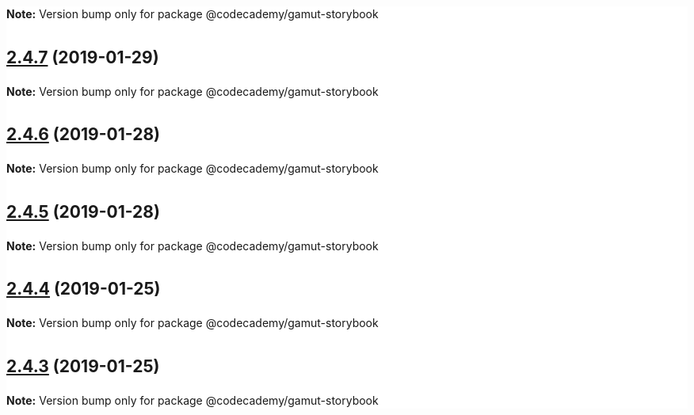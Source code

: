 **Note:** Version bump only for package @codecademy/gamut-storybook





<a name="2.4.7"></a>
## [2.4.7](https://github.com/RyzacInc/gamut/compare/@codecademy/gamut-storybook@2.4.6...@codecademy/gamut-storybook@2.4.7) (2019-01-29)

**Note:** Version bump only for package @codecademy/gamut-storybook





<a name="2.4.6"></a>
## [2.4.6](https://github.com/RyzacInc/gamut/compare/@codecademy/gamut-storybook@2.4.5...@codecademy/gamut-storybook@2.4.6) (2019-01-28)

**Note:** Version bump only for package @codecademy/gamut-storybook





<a name="2.4.5"></a>
## [2.4.5](https://github.com/RyzacInc/gamut/compare/@codecademy/gamut-storybook@2.4.4...@codecademy/gamut-storybook@2.4.5) (2019-01-28)

**Note:** Version bump only for package @codecademy/gamut-storybook





<a name="2.4.4"></a>
## [2.4.4](https://github.com/RyzacInc/gamut/compare/@codecademy/gamut-storybook@2.4.3...@codecademy/gamut-storybook@2.4.4) (2019-01-25)

**Note:** Version bump only for package @codecademy/gamut-storybook





<a name="2.4.3"></a>
## [2.4.3](https://github.com/RyzacInc/gamut/compare/@codecademy/gamut-storybook@2.4.2...@codecademy/gamut-storybook@2.4.3) (2019-01-25)

**Note:** Version bump only for package @codecademy/gamut-storybook




